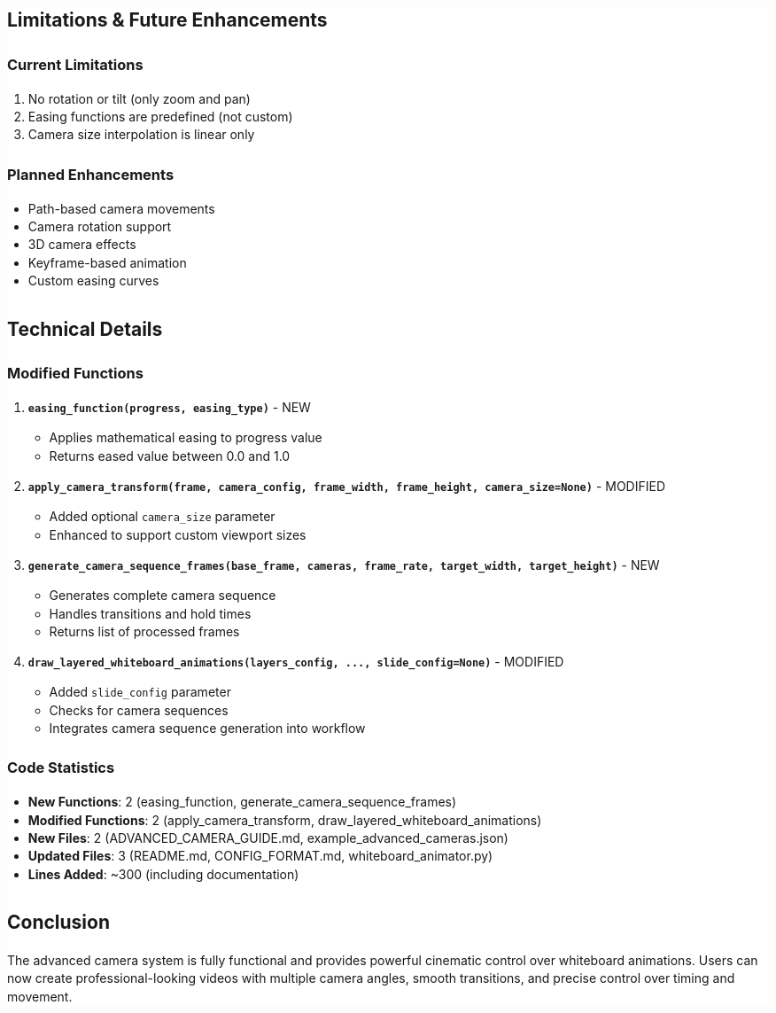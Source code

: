 ## Limitations & Future Enhancements

### Current Limitations
1. No rotation or tilt (only zoom and pan)
2. Easing functions are predefined (not custom)
3. Camera size interpolation is linear only

### Planned Enhancements
- Path-based camera movements
- Camera rotation support
- 3D camera effects
- Keyframe-based animation
- Custom easing curves

## Technical Details

### Modified Functions

1. **`easing_function(progress, easing_type)`** - NEW
   - Applies mathematical easing to progress value
   - Returns eased value between 0.0 and 1.0

2. **`apply_camera_transform(frame, camera_config, frame_width, frame_height, camera_size=None)`** - MODIFIED
   - Added optional `camera_size` parameter
   - Enhanced to support custom viewport sizes

3. **`generate_camera_sequence_frames(base_frame, cameras, frame_rate, target_width, target_height)`** - NEW
   - Generates complete camera sequence
   - Handles transitions and hold times
   - Returns list of processed frames

4. **`draw_layered_whiteboard_animations(layers_config, ..., slide_config=None)`** - MODIFIED
   - Added `slide_config` parameter
   - Checks for camera sequences
   - Integrates camera sequence generation into workflow

### Code Statistics

- **New Functions**: 2 (easing_function, generate_camera_sequence_frames)
- **Modified Functions**: 2 (apply_camera_transform, draw_layered_whiteboard_animations)
- **New Files**: 2 (ADVANCED_CAMERA_GUIDE.md, example_advanced_cameras.json)
- **Updated Files**: 3 (README.md, CONFIG_FORMAT.md, whiteboard_animator.py)
- **Lines Added**: ~300 (including documentation)

## Conclusion

The advanced camera system is fully functional and provides powerful cinematic control over whiteboard animations. Users can now create professional-looking videos with multiple camera angles, smooth transitions, and precise control over timing and movement.
